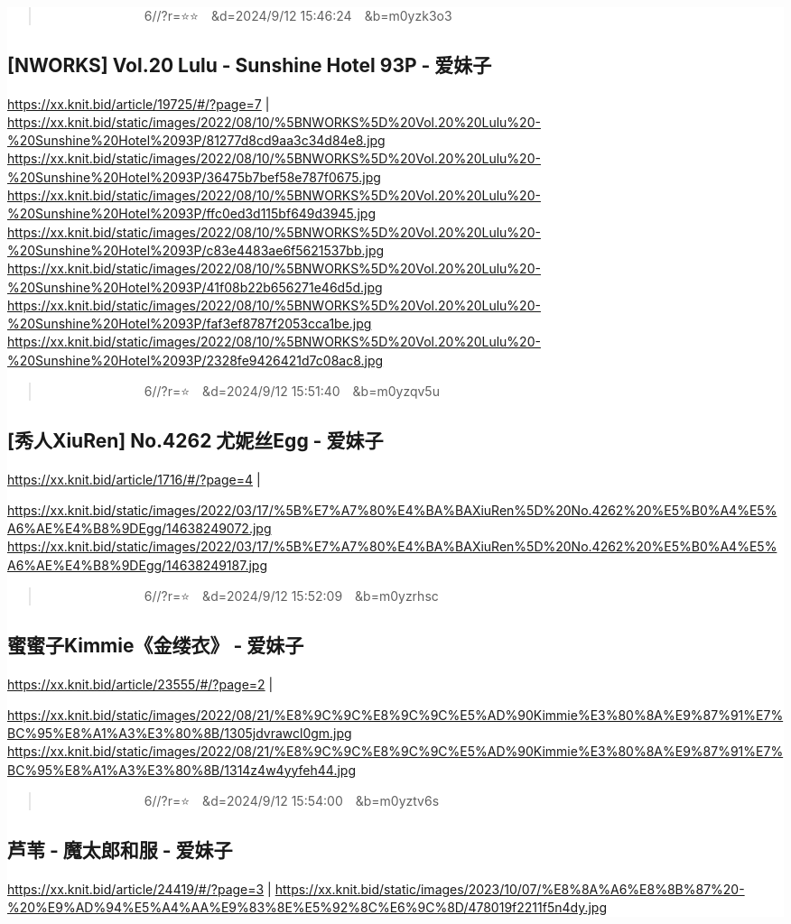 
>　　　　　　　　6//?r=⭐⭐　&d=2024/9/12 15:46:24　&b=m0yzk3o3
## [NWORKS] Vol.20 Lulu - Sunshine Hotel 93P - 爱妹子
https://xx.knit.bid/article/19725/#/?page=7
|
https://xx.knit.bid/static/images/2022/08/10/%5BNWORKS%5D%20Vol.20%20Lulu%20-%20Sunshine%20Hotel%2093P/81277d8cd9aa3c34d84e8.jpg
https://xx.knit.bid/static/images/2022/08/10/%5BNWORKS%5D%20Vol.20%20Lulu%20-%20Sunshine%20Hotel%2093P/36475b7bef58e787f0675.jpg
https://xx.knit.bid/static/images/2022/08/10/%5BNWORKS%5D%20Vol.20%20Lulu%20-%20Sunshine%20Hotel%2093P/ffc0ed3d115bf649d3945.jpg
https://xx.knit.bid/static/images/2022/08/10/%5BNWORKS%5D%20Vol.20%20Lulu%20-%20Sunshine%20Hotel%2093P/c83e4483ae6f5621537bb.jpg
https://xx.knit.bid/static/images/2022/08/10/%5BNWORKS%5D%20Vol.20%20Lulu%20-%20Sunshine%20Hotel%2093P/41f08b22b656271e46d5d.jpg
https://xx.knit.bid/static/images/2022/08/10/%5BNWORKS%5D%20Vol.20%20Lulu%20-%20Sunshine%20Hotel%2093P/faf3ef8787f2053cca1be.jpg
https://xx.knit.bid/static/images/2022/08/10/%5BNWORKS%5D%20Vol.20%20Lulu%20-%20Sunshine%20Hotel%2093P/2328fe9426421d7c08ac8.jpg

>　　　　　　　　6//?r=⭐　&d=2024/9/12 15:51:40　&b=m0yzqv5u
## [秀人XiuRen] No.4262 尤妮丝Egg - 爱妹子
https://xx.knit.bid/article/1716/#/?page=4
|

https://xx.knit.bid/static/images/2022/03/17/%5B%E7%A7%80%E4%BA%BAXiuRen%5D%20No.4262%20%E5%B0%A4%E5%A6%AE%E4%B8%9DEgg/14638249072.jpg
https://xx.knit.bid/static/images/2022/03/17/%5B%E7%A7%80%E4%BA%BAXiuRen%5D%20No.4262%20%E5%B0%A4%E5%A6%AE%E4%B8%9DEgg/14638249187.jpg

>　　　　　　　　6//?r=⭐　&d=2024/9/12 15:52:09　&b=m0yzrhsc
## 蜜蜜子Kimmie《金缕衣》 - 爱妹子
https://xx.knit.bid/article/23555/#/?page=2
|

https://xx.knit.bid/static/images/2022/08/21/%E8%9C%9C%E8%9C%9C%E5%AD%90Kimmie%E3%80%8A%E9%87%91%E7%BC%95%E8%A1%A3%E3%80%8B/1305jdvrawcl0gm.jpg
https://xx.knit.bid/static/images/2022/08/21/%E8%9C%9C%E8%9C%9C%E5%AD%90Kimmie%E3%80%8A%E9%87%91%E7%BC%95%E8%A1%A3%E3%80%8B/1314z4w4yyfeh44.jpg

>　　　　　　　　6//?r=⭐　&d=2024/9/12 15:54:00　&b=m0yztv6s
## 芦苇 - 魔太郎和服 - 爱妹子
https://xx.knit.bid/article/24419/#/?page=3
|
https://xx.knit.bid/static/images/2023/10/07/%E8%8A%A6%E8%8B%87%20-%20%E9%AD%94%E5%A4%AA%E9%83%8E%E5%92%8C%E6%9C%8D/478019f2211f5n4dy.jpg
